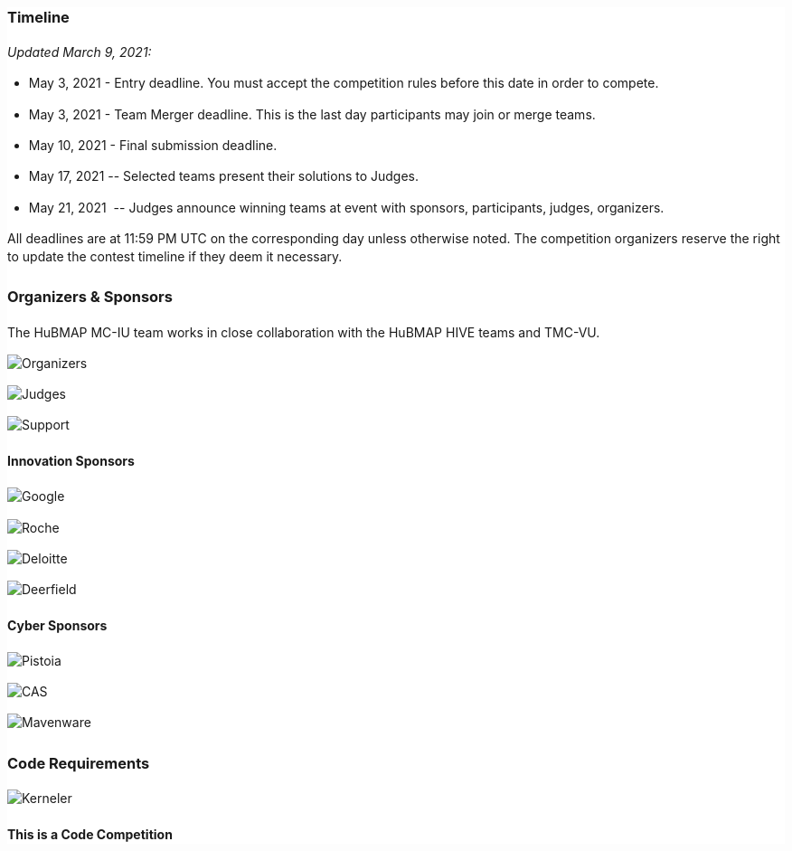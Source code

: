 ### Timeline

*Updated March 9, 2021:*

-   May 3, 2021 - Entry deadline. You must accept the competition rules before this date in order to compete.

-   May 3, 2021 - Team Merger deadline. This is the last day participants may join or merge teams.

-   May 10, 2021 - Final submission deadline.

-   May 17, 2021 -- Selected teams present their solutions to Judges.

-   May 21, 2021  -- Judges announce winning teams at event with sponsors, participants, judges, organizers.

All deadlines are at 11:59 PM UTC on the corresponding day unless otherwise noted. The competition organizers reserve the right to update the contest timeline if they deem it necessary.

### Organizers & Sponsors

The HuBMAP MC-IU team works in close collaboration with the HuBMAP HIVE teams and TMC-VU.

![Organizers](https://storage.googleapis.com/kaggle-media/competitions/InnovDigi/Screen%20Shot%202020-11-16%20at%203.57.12%20PM.png)

![Judges](https://storage.googleapis.com/kaggle-media/competitions/InnovDigi/Screen%20Shot%202020-11-05%20at%2012.08.58%20AM.png)

![Support](https://storage.googleapis.com/kaggle-media/competitions/InnovDigi/Screen%20Shot%202020-11-05%20at%2012.09.04%20AM.png)

#### Innovation Sponsors

![Google](https://storage.googleapis.com/kaggle-media/competitions/InnovDigi/Google.png)

![Roche](https://storage.googleapis.com/kaggle-media/competitions/InnovDigi/Roche.png)

![Deloitte](https://storage.googleapis.com/kaggle-media/competitions/InnovDigi/Deloitte.png)

![Deerfield](https://storage.googleapis.com/kaggle-media/competitions/InnovDigi/deerfield-logo-white.png)

#### Cyber Sponsors

![Pistoia](https://storage.googleapis.com/kaggle-media/competitions/InnovDigi/Pistoia.png)

![CAS](https://storage.googleapis.com/kaggle-media/competitions/InnovDigi/CAS.png)

![Mavenware](https://storage.googleapis.com/kaggle-media/competitions/InnovDigi/Mavenware.png)

### Code Requirements

![Kerneler](https://storage.googleapis.com/kaggle-media/competitions/general/Kerneler-white-desc2_transparent.png)

#### This is a Code Competition

